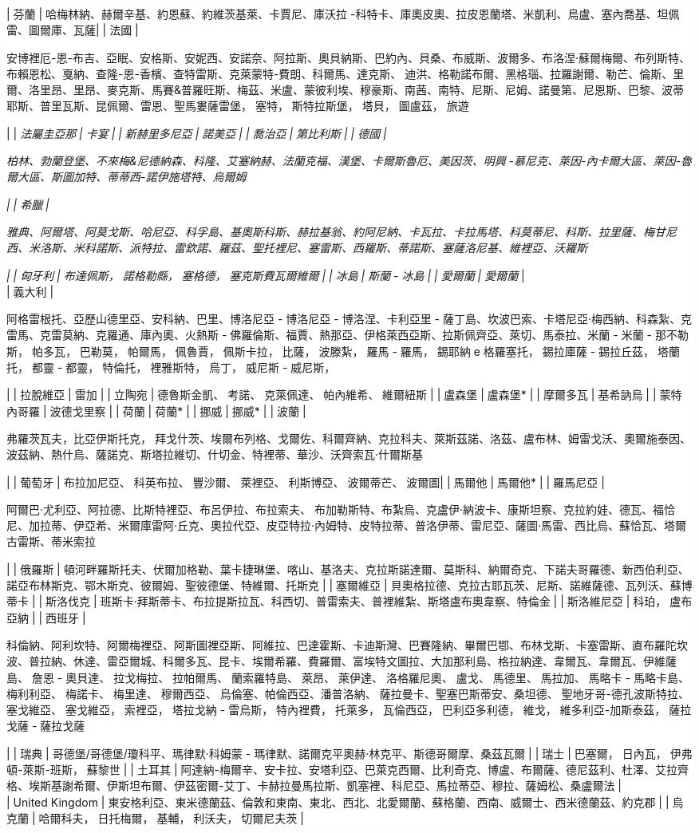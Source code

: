 | 芬蘭   | 哈梅林納、赫爾辛基、約恩蘇、約維茨基萊、卡賈尼、庫沃拉 -科特卡、庫奧皮奧、拉皮恩蘭塔、米凱利、烏盧、塞內喬基、坦佩雷、圖爾庫、瓦薩|
| 法國    | <p>安博裡厄-恩-布吉、亞眠、安格斯、安妮西、安諾奈、阿拉斯、奧貝納斯、巴約內、貝桑、布威斯、波爾多、布洛涅·蘇爾梅爾、布列斯特、布賴恩松、戛納、查隆-恩-香檳、查特雷斯、克萊蒙特-費朗、科爾馬、達克斯、 迪洪、格勒諾布爾、黑格瑙、拉羅謝爾、勒芒、倫斯、里爾、洛里昂、里昂、麥克斯、馬賽&普羅旺斯、梅茲、米盧、蒙彼利埃、穆豪斯、南茜、南特、尼斯、尼姆、諾曼第、尼恩斯、巴黎、波蒂耶斯、普里瓦斯、昆佩爾、雷恩、聖馬婁薩雷堡， 塞特， 斯特拉斯堡， 塔貝， 圖盧茲， 旅遊</P> | 
| *法屬圭亞那 | 卡宴 |
| *新赫里多尼亞 | 諾美亞  |
| 喬治亞 | 第比利斯 | 
| 德國 | <p>柏林、勃蘭登堡、不來梅&尼德納森、科隆、艾塞納赫、法蘭克福、漢堡、卡爾斯魯厄、美因茨、明興 -慕尼克、萊因-內卡爾大區、萊因-魯爾大區、斯圖加特、蒂蒂西-諾伊施塔特、烏爾姆</P> | 
| 希臘 | <p>雅典、阿爾塔、阿莫戈斯、哈尼亞、科孚島、基奧斯科斯、赫拉基翁、約阿尼納、卡瓦拉、卡拉馬塔、科莫蒂尼、科斯、拉里薩、梅甘尼西、米洛斯、米科諾斯、派特拉、雷欽諾、羅茲、聖托裡尼、塞雷斯、西羅斯、蒂諾斯、塞薩洛尼基、維裡亞、沃羅斯 </P> |
| 匈牙利 | 布達佩斯， 諾格勒縣， 塞格德， 塞克斯費瓦爾維爾 |
| 冰島 | 斯蘭 - 冰島* | 
| 愛爾蘭 | 愛爾蘭* |   
| 義大利   | <p>阿格雷根托、亞歷山德里亞、安科納、巴里、博洛尼亞 - 博洛尼亞 - 博洛涅、卡利亞里 - 薩丁島、坎波巴索、卡塔尼亞·梅西納、科森紮、克雷馬、克雷莫納、克羅通、庫內奧、火熱斯 - 佛羅倫斯、福賈、熱那亞、伊格萊西亞斯、拉斯佩齊亞、萊切、馬泰拉、米蘭 - 米蘭 - 那不勒斯， 帕多瓦， 巴勒莫， 帕爾馬， 佩魯賈， 佩斯卡拉， 比薩， 波滕紮， 羅馬 - 羅馬， 錫耶納 e 格羅塞托， 錫拉庫薩 - 錫拉丘茲， 塔蘭托， 都靈 - 都靈， 特倫托， 裡雅斯特， 烏丁， 威尼斯 - 威尼斯， </p> |
| 拉脫維亞 | 雷加 |
| 立陶宛 | 德魯斯金凱、 考諾、 克萊佩達、 帕內維希、 維爾紐斯 |
| 盧森堡 | 盧森堡* |
| 摩爾多瓦 | 基希訥烏 |
| 蒙特內哥羅 | 波德戈里察 |
| 荷蘭 | 荷蘭* |
| 挪威 | 挪威* | 
| 波蘭 | <p>弗羅茨瓦夫，比亞伊斯托克， 拜戈什茨、埃爾布列格、戈爾佐、科爾齊納、克拉科夫、萊斯茲諾、洛茲、盧布林、姆雷戈沃、奧爾施泰因、波茲納、熱什烏、薩諾克、斯塔拉維切、什切金、特裡蒂、華沙、沃齊索瓦·什爾斯基</p> |
| 葡萄牙 | 布拉加尼亞、 科英布拉、 豐沙爾、 萊裡亞、 利斯博亞、 波爾蒂芒、 波爾圖|
| 馬爾他 | 馬爾他* | 
| 羅馬尼亞 | <p>阿爾巴·尤利亞、阿拉德、比斯特裡亞、布呂伊拉、布拉索夫、 布加勒斯特、布紮烏、克盧伊·納波卡、康斯坦察、克拉約娃、德瓦、福恰尼、加拉蒂、伊亞希、米爾庫雷阿·丘克、奧拉代亞、皮亞特拉·內姆特、皮特拉蒂、普洛伊蒂、雷尼亞、薩圖·馬雷、西比烏、蘇恰瓦、塔爾古雷斯、蒂米索拉</p> | 
| 俄羅斯  | 頓河畔羅斯托夫、伏爾加格勒、葉卡捷琳堡、喀山、基洛夫、克拉斯諾達爾、莫斯科、納爾奇克、下諾夫哥羅德、新西伯利亞、諾亞布林斯克、鄂木斯克、彼爾姆、聖彼德堡、特維爾、托斯克 |
| 塞爾維亞  | 貝奧格拉德、克拉古耶瓦茨、尼斯、諾維薩德、瓦列沃、蘇博蒂卡 | 
| 斯洛伐克 | 班斯卡·拜斯蒂卡、布拉提斯拉瓦、科西切、普雷索夫、普裡維紮、斯塔盧布奧韋察、特倫金 | 
| 斯洛維尼亞 | 科珀， 盧布亞納 | 
| 西班牙    | <p>科倫納、阿利坎特、阿爾梅裡亞、阿斯圖裡亞斯、阿維拉、巴達霍斯、卡迪斯灣、巴賽隆納、畢爾巴鄂、布林戈斯、卡塞雷斯、直布羅陀坎波、普拉納、休達、雷亞爾城、科爾多瓦、昆卡、埃爾希羅、費羅爾、富埃特文圖拉、大加那利島、格拉納達、韋爾瓦、韋爾瓦、伊維薩島、 詹恩 - 奧貝達、 拉戈梅拉、 拉帕爾馬、 蘭索羅特島、 萊昂、 萊伊達、 洛格羅尼奧、 盧戈、 馬德里、 馬拉加、 馬略卡 - 馬略卡島、 梅利利亞、 梅諾卡、 梅里達、 穆爾西亞、 烏倫塞、帕倫西亞、潘普洛納、 薩拉曼卡、聖塞巴斯蒂安、桑坦德、 聖地牙哥-德孔波斯特拉、 塞戈維亞、 塞戈維亞， 索裡亞， 塔拉戈納 - 雷烏斯， 特內裡費， 托萊多， 瓦倫西亞， 巴利亞多利德， 維戈， 維多利亞-加斯泰茲， 薩拉戈薩 - 薩拉戈薩</p> |
| 瑞典 | 哥德堡/哥德堡/瓊科平、瑪律默·科姆蒙 - 瑪律默、諾爾克平奧赫·林克平、斯德哥爾摩、桑茲瓦爾 |
| 瑞士 | 巴塞爾， 日內瓦， 伊弗頓-萊斯-班斯， 蘇黎世 | 
| 土耳其 | 阿達納-梅爾辛、安卡拉、安塔利亞、巴萊克西爾、比利奇克、博盧、布爾薩、德尼茲利、杜澤、艾拉齊格、埃斯基謝希爾、伊斯坦布爾、伊茲密爾-艾丁、卡赫拉曼馬拉斯、凱塞裡、科尼亞、馬拉蒂亞、穆拉、薩姆松、桑盧爾法 |    
| United Kingdom | 東安格利亞、東米德蘭茲、倫敦和東南、東北、西北、北愛爾蘭、蘇格蘭、西南、威爾士、西米德蘭茲、約克郡 |
| 烏克蘭 | 哈爾科夫， 日托梅爾， 基輔， 利沃夫， 切爾尼夫茨 |
